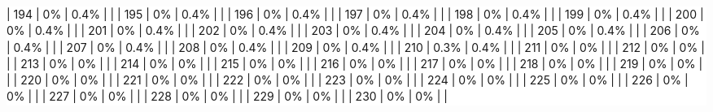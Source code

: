 | 194 | 0% | 0.4% |  |
| 195 | 0% | 0.4% |  |
| 196 | 0% | 0.4% |  |
| 197 | 0% | 0.4% |  |
| 198 | 0% | 0.4% |  |
| 199 | 0% | 0.4% |  |
| 200 | 0% | 0.4% |  |
| 201 | 0% | 0.4% |  |
| 202 | 0% | 0.4% |  |
| 203 | 0% | 0.4% |  |
| 204 | 0% | 0.4% |  |
| 205 | 0% | 0.4% |  |
| 206 | 0% | 0.4% |  |
| 207 | 0% | 0.4% |  |
| 208 | 0% | 0.4% |  |
| 209 | 0% | 0.4% |  |
| 210 | 0.3% | 0.4% |  |
| 211 | 0% | 0% |  |
| 212 | 0% | 0% |  |
| 213 | 0% | 0% |  |
| 214 | 0% | 0% |  |
| 215 | 0% | 0% |  |
| 216 | 0% | 0% |  |
| 217 | 0% | 0% |  |
| 218 | 0% | 0% |  |
| 219 | 0% | 0% |  |
| 220 | 0% | 0% |  |
| 221 | 0% | 0% |  |
| 222 | 0% | 0% |  |
| 223 | 0% | 0% |  |
| 224 | 0% | 0% |  |
| 225 | 0% | 0% |  |
| 226 | 0% | 0% |  |
| 227 | 0% | 0% |  |
| 228 | 0% | 0% |  |
| 229 | 0% | 0% |  |
| 230 | 0% | 0% |  |